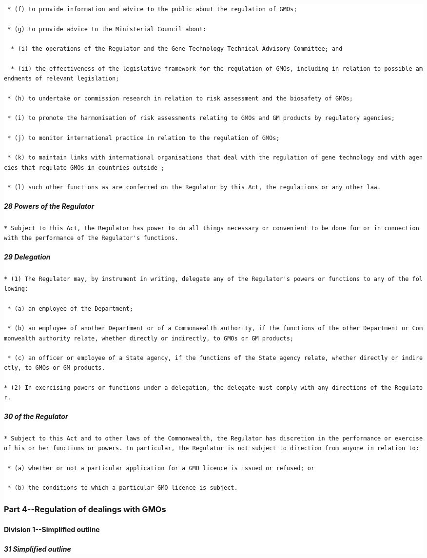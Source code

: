      * (f) to provide information and advice to the public about the regulation of GMOs;

     * (g) to provide advice to the Ministerial Council about:

      * (i) the operations of the Regulator and the Gene Technology Technical Advisory Committee; and

      * (ii) the effectiveness of the legislative framework for the regulation of GMOs, including in relation to possible amendments of relevant legislation;

     * (h) to undertake or commission research in relation to risk assessment and the biosafety of GMOs;

     * (i) to promote the harmonisation of risk assessments relating to GMOs and GM products by regulatory agencies;

     * (j) to monitor international practice in relation to the regulation of GMOs;

     * (k) to maintain links with international organisations that deal with the regulation of gene technology and with agencies that regulate GMOs in countries outside ;

     * (l) such other functions as are conferred on the Regulator by this Act, the regulations or any other law.

##### 28  Powers of the Regulator

    * Subject to this Act, the Regulator has power to do all things necessary or convenient to be done for or in connection with the performance of the Regulator's functions.

##### 29  Delegation

    * (1) The Regulator may, by instrument in writing, delegate any of the Regulator's powers or functions to any of the following:

     * (a) an employee of the Department;

     * (b) an employee of another Department or of a Commonwealth authority, if the functions of the other Department or Commonwealth authority relate, whether directly or indirectly, to GMOs or GM products;

     * (c) an officer or employee of a State agency, if the functions of the State agency relate, whether directly or indirectly, to GMOs or GM products.

    * (2) In exercising powers or functions under a delegation, the delegate must comply with any directions of the Regulator.

##### 30   of the Regulator

    * Subject to this Act and to other laws of the Commonwealth, the Regulator has discretion in the performance or exercise of his or her functions or powers. In particular, the Regulator is not subject to direction from anyone in relation to:

     * (a) whether or not a particular application for a GMO licence is issued or refused; or

     * (b) the conditions to which a particular GMO licence is subject.

### Part 4--Regulation of dealings with GMOs

#### Division 1--Simplified outline

##### 31  Simplified outline
